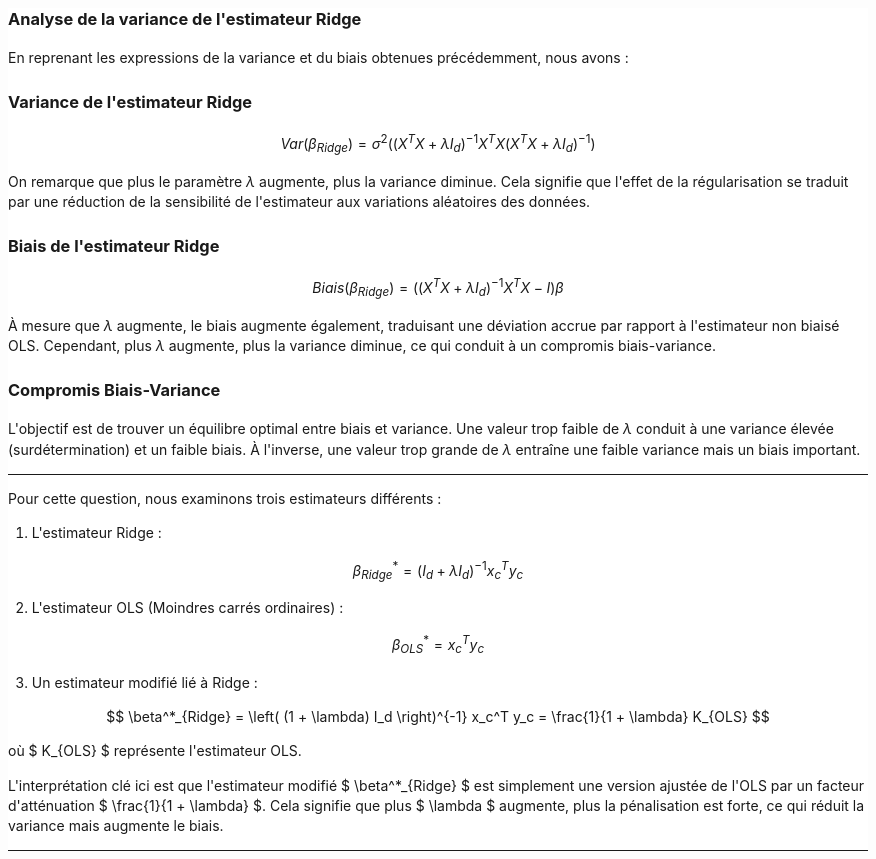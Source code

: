 ### Analyse de la variance de l'estimateur Ridge

En reprenant les expressions de la variance et du biais obtenues précédemment, nous avons :

### Variance de l'estimateur Ridge

$$
Var(\beta_{Ridge}) = \sigma^2 \left( (X^TX + \lambda I_d)^{-1} X^TX (X^TX + \lambda I_d)^{-1} \right)
$$

On remarque que plus le paramètre $\lambda$ augmente, plus la variance diminue. Cela signifie que l'effet de la régularisation se traduit par une réduction de la sensibilité de l'estimateur aux variations aléatoires des données.

### Biais de l'estimateur Ridge

$$
Biais(\beta_{Ridge}) = \left( (X^TX + \lambda I_d)^{-1} X^TX - I \right) \beta
$$

À mesure que $\lambda$ augmente, le biais augmente également, traduisant une déviation accrue par rapport à l'estimateur non biaisé OLS. Cependant, plus $\lambda$ augmente, plus la variance diminue, ce qui conduit à un compromis biais-variance.

### Compromis Biais-Variance

L'objectif est de trouver un équilibre optimal entre biais et variance. Une valeur trop faible de $\lambda$ conduit à une variance élevée (surdétermination) et un faible biais. À l'inverse, une valeur trop grande de $\lambda$ entraîne une faible variance mais un biais important.

---

Pour cette question, nous examinons trois estimateurs différents :

1. L'estimateur Ridge :

$$
\beta^*_{Ridge} = \left( I_d + \lambda I_d \right)^{-1} x_c^T y_c
$$

2. L'estimateur OLS (Moindres carrés ordinaires) :

$$
\beta^*_{OLS} = x_c^T y_c
$$

3. Un estimateur modifié lié à Ridge :

$$
\beta^*_{Ridge} = \left( (1 + \lambda) I_d \right)^{-1} x_c^T y_c = \frac{1}{1 + \lambda} K_{OLS}
$$

où $ K_{OLS} $ représente l'estimateur OLS.

L'interprétation clé ici est que l'estimateur modifié $ \beta^*_{Ridge} $ est simplement une version ajustée de l'OLS par un facteur d'atténuation $ \frac{1}{1 + \lambda} $. Cela signifie que plus $ \lambda $ augmente, plus la pénalisation est forte, ce qui réduit la variance mais augmente le biais.

---